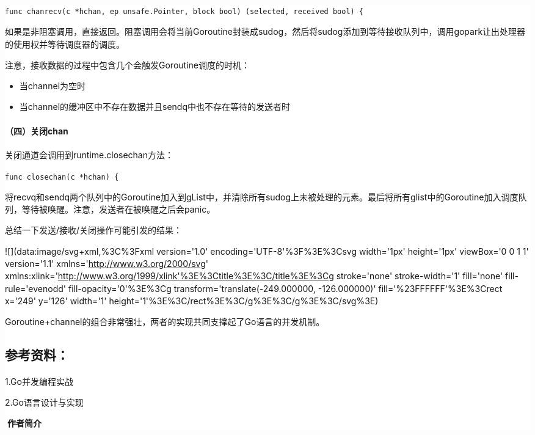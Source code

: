   

```
func chanrecv(c *hchan, ep unsafe.Pointer, block bool) (selected, received bool) {
```

  

如果是非阻塞调用，直接返回。阻塞调用会将当前Goroutine封装成sudog，然后将sudog添加到等待接收队列中，调用gopark让出处理器的使用权并等待调度器的调度。

  

注意，接收数据的过程中包含几个会触发Goroutine调度的时机：

  

- 当channel为空时
    

  

- 当channel的缓冲区中不存在数据并且sendq中也不存在等待的发送者时
    
      
    
      
    

#### **（四）关闭chan**

  

关闭通道会调用到runtime.closechan方法：

  

```
func closechan(c *hchan) {
```

  

将recvq和sendq两个队列中的Goroutine加入到gList中，并清除所有sudog上未被处理的元素。最后将所有glist中的Goroutine加入调度队列，等待被唤醒。注意，发送者在被唤醒之后会panic。

  

总结一下发送/接收/关闭操作可能引发的结果：

  

![](data:image/svg+xml,%3C%3Fxml version='1.0' encoding='UTF-8'%3F%3E%3Csvg width='1px' height='1px' viewBox='0 0 1 1' version='1.1' xmlns='http://www.w3.org/2000/svg' xmlns:xlink='http://www.w3.org/1999/xlink'%3E%3Ctitle%3E%3C/title%3E%3Cg stroke='none' stroke-width='1' fill='none' fill-rule='evenodd' fill-opacity='0'%3E%3Cg transform='translate(-249.000000, -126.000000)' fill='%23FFFFFF'%3E%3Crect x='249' y='126' width='1' height='1'%3E%3C/rect%3E%3C/g%3E%3C/g%3E%3C/svg%3E)

  

Goroutine+channel的组合非常强壮，两者的实现共同支撑起了Go语言的并发机制。

  

## **参考资料：**

1.Go并发编程实战

2.Go语言设计与实现

  

  

 **作者简介**

  
